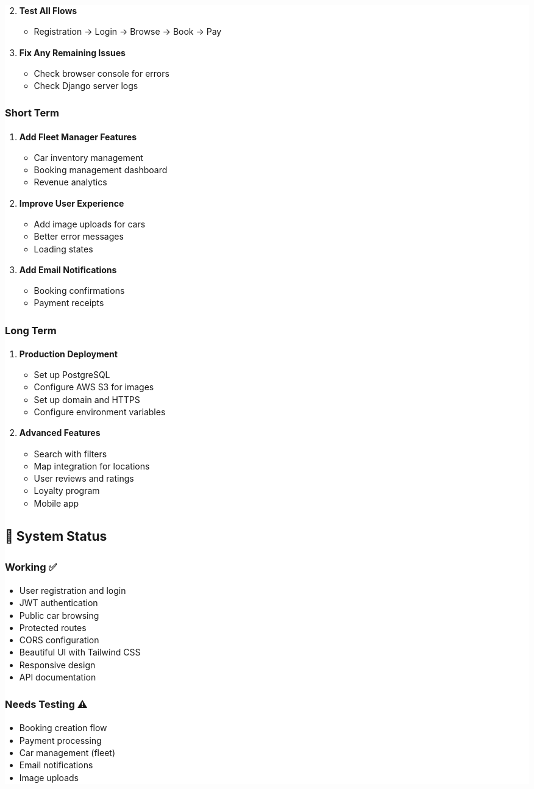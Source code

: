 2. **Test All Flows**
   - Registration → Login → Browse → Book → Pay

3. **Fix Any Remaining Issues**
   - Check browser console for errors
   - Check Django server logs

### **Short Term**
1. **Add Fleet Manager Features**
   - Car inventory management
   - Booking management dashboard
   - Revenue analytics

2. **Improve User Experience**
   - Add image uploads for cars
   - Better error messages
   - Loading states

3. **Add Email Notifications**
   - Booking confirmations
   - Payment receipts

### **Long Term**
1. **Production Deployment**
   - Set up PostgreSQL
   - Configure AWS S3 for images
   - Set up domain and HTTPS
   - Configure environment variables

2. **Advanced Features**
   - Search with filters
   - Map integration for locations
   - User reviews and ratings
   - Loyalty program
   - Mobile app

## 🎯 System Status

### **Working ✅**
- User registration and login
- JWT authentication
- Public car browsing
- Protected routes
- CORS configuration
- Beautiful UI with Tailwind CSS
- Responsive design
- API documentation

### **Needs Testing ⚠️**
- Booking creation flow
- Payment processing
- Car management (fleet)
- Email notifications
- Image uploads
